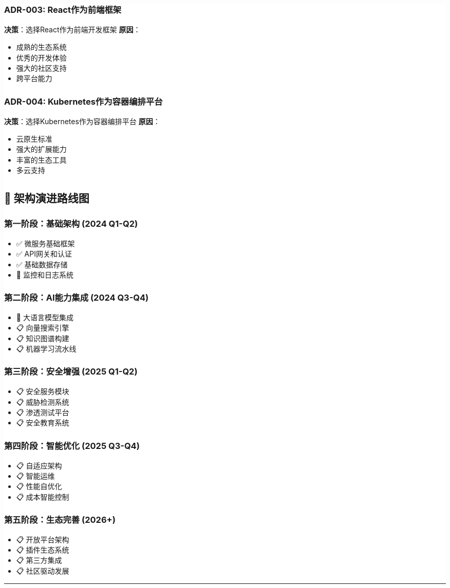 ### ADR-003: React作为前端框架
**决策**：选择React作为前端开发框架
**原因**：
- 成熟的生态系统
- 优秀的开发体验
- 强大的社区支持
- 跨平台能力

### ADR-004: Kubernetes作为容器编排平台
**决策**：选择Kubernetes作为容器编排平台
**原因**：
- 云原生标准
- 强大的扩展能力
- 丰富的生态工具
- 多云支持

## 🎯 架构演进路线图

### 第一阶段：基础架构 (2024 Q1-Q2)
- ✅ 微服务基础框架
- ✅ API网关和认证
- ✅ 基础数据存储
- 🔄 监控和日志系统

### 第二阶段：AI能力集成 (2024 Q3-Q4)
- 🔄 大语言模型集成
- 📋 向量搜索引擎
- 📋 知识图谱构建
- 📋 机器学习流水线

### 第三阶段：安全增强 (2025 Q1-Q2)
- 📋 安全服务模块
- 📋 威胁检测系统
- 📋 渗透测试平台
- 📋 安全教育系统

### 第四阶段：智能优化 (2025 Q3-Q4)
- 📋 自适应架构
- 📋 智能运维
- 📋 性能自优化
- 📋 成本智能控制

### 第五阶段：生态完善 (2026+)
- 📋 开放平台架构
- 📋 插件生态系统
- 📋 第三方集成
- 📋 社区驱动发展

---
